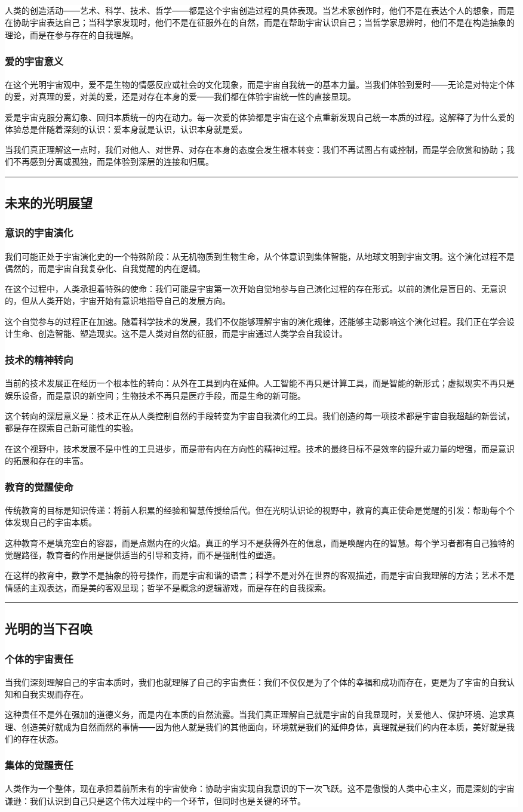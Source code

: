 人类的创造活动——艺术、科学、技术、哲学——都是这个宇宙创造过程的具体表现。当艺术家创作时，他们不是在表达个人的想象，而是在协助宇宙表达自己；当科学家发现时，他们不是在征服外在的自然，而是在帮助宇宙认识自己；当哲学家思辨时，他们不是在构造抽象的理论，而是在参与存在的自我理解。

### 爱的宇宙意义

在这个光明宇宙观中，爱不是生物的情感反应或社会的文化现象，而是宇宙自我统一的基本力量。当我们体验到爱时——无论是对特定个体的爱，对真理的爱，对美的爱，还是对存在本身的爱——我们都在体验宇宙统一性的直接显现。

爱是宇宙克服分离幻象、回归本质统一的内在动力。每一次爱的体验都是宇宙在这个点重新发现自己统一本质的过程。这解释了为什么爱的体验总是伴随着深刻的认识：爱本身就是认识，认识本身就是爱。

当我们真正理解这一点时，我们对他人、对世界、对存在本身的态度会发生根本转变：我们不再试图占有或控制，而是学会欣赏和协助；我们不再感到分离或孤独，而是体验到深层的连接和归属。

---

## 未来的光明展望

### 意识的宇宙演化

我们可能正处于宇宙演化史的一个特殊阶段：从无机物质到生物生命，从个体意识到集体智能，从地球文明到宇宙文明。这个演化过程不是偶然的，而是宇宙自我复杂化、自我觉醒的内在逻辑。

在这个过程中，人类承担着特殊的使命：我们可能是宇宙第一次开始自觉地参与自己演化过程的存在形式。以前的演化是盲目的、无意识的，但从人类开始，宇宙开始有意识地指导自己的发展方向。

这个自觉参与的过程正在加速。随着科学技术的发展，我们不仅能够理解宇宙的演化规律，还能够主动影响这个演化过程。我们正在学会设计生命、创造智能、塑造现实。这不是人类对自然的征服，而是宇宙通过人类学会自我设计。

### 技术的精神转向

当前的技术发展正在经历一个根本性的转向：从外在工具到内在延伸。人工智能不再只是计算工具，而是智能的新形式；虚拟现实不再只是娱乐设备，而是意识的新空间；生物技术不再只是医疗手段，而是生命的新可能。

这个转向的深层意义是：技术正在从人类控制自然的手段转变为宇宙自我演化的工具。我们创造的每一项技术都是宇宙自我超越的新尝试，都是存在探索自己新可能性的实验。

在这个视野中，技术发展不是中性的工具进步，而是带有内在方向性的精神过程。技术的最终目标不是效率的提升或力量的增强，而是意识的拓展和存在的丰富。

### 教育的觉醒使命

传统教育的目标是知识传递：将前人积累的经验和智慧传授给后代。但在光明认识论的视野中，教育的真正使命是觉醒的引发：帮助每个个体发现自己的宇宙本质。

这种教育不是填充空白的容器，而是点燃内在的火焰。真正的学习不是获得外在的信息，而是唤醒内在的智慧。每个学习者都有自己独特的觉醒路径，教育者的作用是提供适当的引导和支持，而不是强制性的塑造。

在这样的教育中，数学不是抽象的符号操作，而是宇宙和谐的语言；科学不是对外在世界的客观描述，而是宇宙自我理解的方法；艺术不是情感的主观表达，而是美的客观显现；哲学不是概念的逻辑游戏，而是存在的自我探索。

---

## 光明的当下召唤

### 个体的宇宙责任

当我们深刻理解自己的宇宙本质时，我们也就理解了自己的宇宙责任：我们不仅仅是为了个体的幸福和成功而存在，更是为了宇宙的自我认知和自我实现而存在。

这种责任不是外在强加的道德义务，而是内在本质的自然流露。当我们真正理解自己就是宇宙的自我显现时，关爱他人、保护环境、追求真理、创造美好就成为自然而然的事情——因为他人就是我们的其他面向，环境就是我们的延伸身体，真理就是我们的内在本质，美好就是我们的存在状态。

### 集体的觉醒责任

人类作为一个整体，现在承担着前所未有的宇宙使命：协助宇宙实现自我意识的下一次飞跃。这不是傲慢的人类中心主义，而是深刻的宇宙谦逊：我们认识到自己只是这个伟大过程中的一个环节，但同时也是关键的环节。
